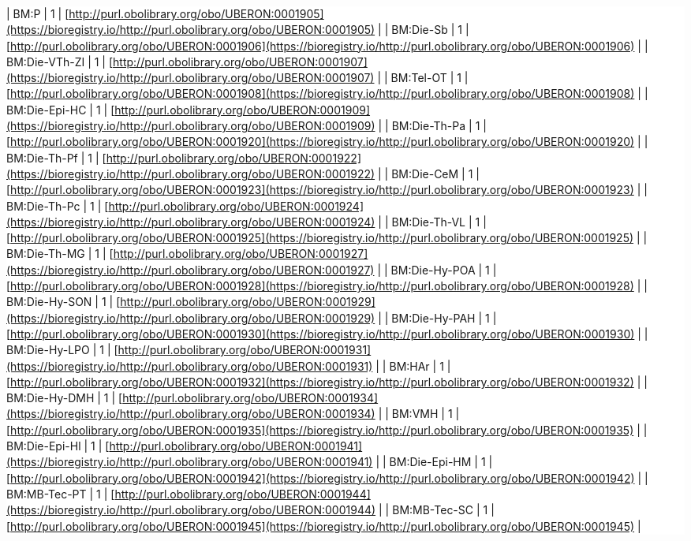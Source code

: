 | BM:P              |        1 | [http://purl.obolibrary.org/obo/UBERON:0001905](https://bioregistry.io/http://purl.obolibrary.org/obo/UBERON:0001905)                                                                                                                        |
| BM:Die-Sb         |        1 | [http://purl.obolibrary.org/obo/UBERON:0001906](https://bioregistry.io/http://purl.obolibrary.org/obo/UBERON:0001906)                                                                                                                        |
| BM:Die-VTh-ZI     |        1 | [http://purl.obolibrary.org/obo/UBERON:0001907](https://bioregistry.io/http://purl.obolibrary.org/obo/UBERON:0001907)                                                                                                                        |
| BM:Tel-OT         |        1 | [http://purl.obolibrary.org/obo/UBERON:0001908](https://bioregistry.io/http://purl.obolibrary.org/obo/UBERON:0001908)                                                                                                                        |
| BM:Die-Epi-HC     |        1 | [http://purl.obolibrary.org/obo/UBERON:0001909](https://bioregistry.io/http://purl.obolibrary.org/obo/UBERON:0001909)                                                                                                                        |
| BM:Die-Th-Pa      |        1 | [http://purl.obolibrary.org/obo/UBERON:0001920](https://bioregistry.io/http://purl.obolibrary.org/obo/UBERON:0001920)                                                                                                                        |
| BM:Die-Th-Pf      |        1 | [http://purl.obolibrary.org/obo/UBERON:0001922](https://bioregistry.io/http://purl.obolibrary.org/obo/UBERON:0001922)                                                                                                                        |
| BM:Die-CeM        |        1 | [http://purl.obolibrary.org/obo/UBERON:0001923](https://bioregistry.io/http://purl.obolibrary.org/obo/UBERON:0001923)                                                                                                                        |
| BM:Die-Th-Pc      |        1 | [http://purl.obolibrary.org/obo/UBERON:0001924](https://bioregistry.io/http://purl.obolibrary.org/obo/UBERON:0001924)                                                                                                                        |
| BM:Die-Th-VL      |        1 | [http://purl.obolibrary.org/obo/UBERON:0001925](https://bioregistry.io/http://purl.obolibrary.org/obo/UBERON:0001925)                                                                                                                        |
| BM:Die-Th-MG      |        1 | [http://purl.obolibrary.org/obo/UBERON:0001927](https://bioregistry.io/http://purl.obolibrary.org/obo/UBERON:0001927)                                                                                                                        |
| BM:Die-Hy-POA     |        1 | [http://purl.obolibrary.org/obo/UBERON:0001928](https://bioregistry.io/http://purl.obolibrary.org/obo/UBERON:0001928)                                                                                                                        |
| BM:Die-Hy-SON     |        1 | [http://purl.obolibrary.org/obo/UBERON:0001929](https://bioregistry.io/http://purl.obolibrary.org/obo/UBERON:0001929)                                                                                                                        |
| BM:Die-Hy-PAH     |        1 | [http://purl.obolibrary.org/obo/UBERON:0001930](https://bioregistry.io/http://purl.obolibrary.org/obo/UBERON:0001930)                                                                                                                        |
| BM:Die-Hy-LPO     |        1 | [http://purl.obolibrary.org/obo/UBERON:0001931](https://bioregistry.io/http://purl.obolibrary.org/obo/UBERON:0001931)                                                                                                                        |
| BM:HAr            |        1 | [http://purl.obolibrary.org/obo/UBERON:0001932](https://bioregistry.io/http://purl.obolibrary.org/obo/UBERON:0001932)                                                                                                                        |
| BM:Die-Hy-DMH     |        1 | [http://purl.obolibrary.org/obo/UBERON:0001934](https://bioregistry.io/http://purl.obolibrary.org/obo/UBERON:0001934)                                                                                                                        |
| BM:VMH            |        1 | [http://purl.obolibrary.org/obo/UBERON:0001935](https://bioregistry.io/http://purl.obolibrary.org/obo/UBERON:0001935)                                                                                                                        |
| BM:Die-Epi-Hl     |        1 | [http://purl.obolibrary.org/obo/UBERON:0001941](https://bioregistry.io/http://purl.obolibrary.org/obo/UBERON:0001941)                                                                                                                        |
| BM:Die-Epi-HM     |        1 | [http://purl.obolibrary.org/obo/UBERON:0001942](https://bioregistry.io/http://purl.obolibrary.org/obo/UBERON:0001942)                                                                                                                        |
| BM:MB-Tec-PT      |        1 | [http://purl.obolibrary.org/obo/UBERON:0001944](https://bioregistry.io/http://purl.obolibrary.org/obo/UBERON:0001944)                                                                                                                        |
| BM:MB-Tec-SC      |        1 | [http://purl.obolibrary.org/obo/UBERON:0001945](https://bioregistry.io/http://purl.obolibrary.org/obo/UBERON:0001945)                                                                                                                        |